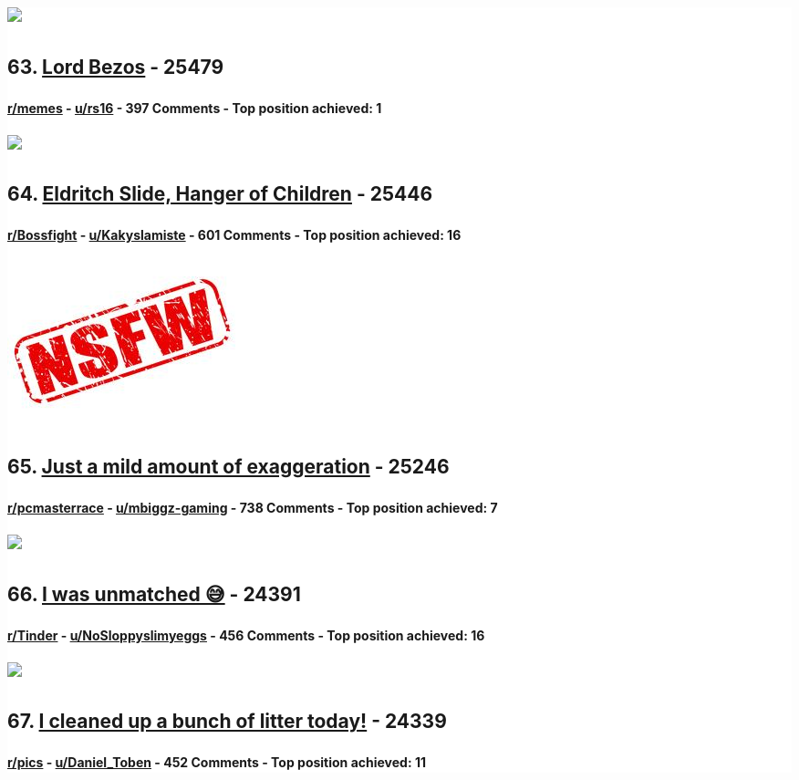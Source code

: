 <a href="https://news.yahoo.com/asked-biden-help-own-state-042834477.html"><img src="https://a.thumbs.redditmedia.com/HuXVffmIpi9w0UuPWuPjGwcGRQAZmMMgI_rczMutKo0.jpg"></img></a>

## 63. [Lord Bezos](http://reddit.com/r/memes/comments/rgprlv/lord_bezos/) - 25479
#### [r/memes](http://reddit.com/r/memes) - [u/rs16](http://reddit.com/u/rs16) - 397 Comments - Top position achieved: 1

<a href="https://i.redd.it/zvqvyqshpm581.jpg"><img src="https://a.thumbs.redditmedia.com/rJO7rqsRICfZxB7misdQxkZjlkVLHn_SeP26-GGxK-0.jpg"></img></a>

## 64. [Eldritch Slide, Hanger of Children](http://reddit.com/r/Bossfight/comments/rgw1bw/eldritch_slide_hanger_of_children/) - 25446
#### [r/Bossfight](http://reddit.com/r/Bossfight) - [u/Kakyslamiste](http://reddit.com/u/Kakyslamiste) - 601 Comments - Top position achieved: 16

<a href="https://v.redd.it/p87i56sfno581"><img src="https://github.com/mgerb/top-of-reddit/raw/master/nsfw.jpg"></img></a>

## 65. [Just a mild amount of exaggeration](http://reddit.com/r/pcmasterrace/comments/rguii8/just_a_mild_amount_of_exaggeration/) - 25246
#### [r/pcmasterrace](http://reddit.com/r/pcmasterrace) - [u/mbiggz-gaming](http://reddit.com/u/mbiggz-gaming) - 738 Comments - Top position achieved: 7

<a href="https://i.imgur.com/zLCRTYr.jpg"><img src="https://b.thumbs.redditmedia.com/dbS1a4cXM6p_MIq1ZLAY5rawk7jMD2mZyNKmKFjYPRk.jpg"></img></a>

## 66. [I was unmatched 😅](http://reddit.com/r/Tinder/comments/rh16b8/i_was_unmatched/) - 24391
#### [r/Tinder](http://reddit.com/r/Tinder) - [u/NoSloppyslimyeggs](http://reddit.com/u/NoSloppyslimyeggs) - 456 Comments - Top position achieved: 16

<a href="https://i.redd.it/diamnnka2q581.jpg"><img src="https://b.thumbs.redditmedia.com/hvijBwNc7AFgS3CtWILQKXn-DUBrK-BFW95x88sbiqE.jpg"></img></a>

## 67. [I cleaned up a bunch of litter today!](http://reddit.com/r/pics/comments/rgo89f/i_cleaned_up_a_bunch_of_litter_today/) - 24339
#### [r/pics](http://reddit.com/r/pics) - [u/Daniel_Toben](http://reddit.com/u/Daniel_Toben) - 452 Comments - Top position achieved: 11
